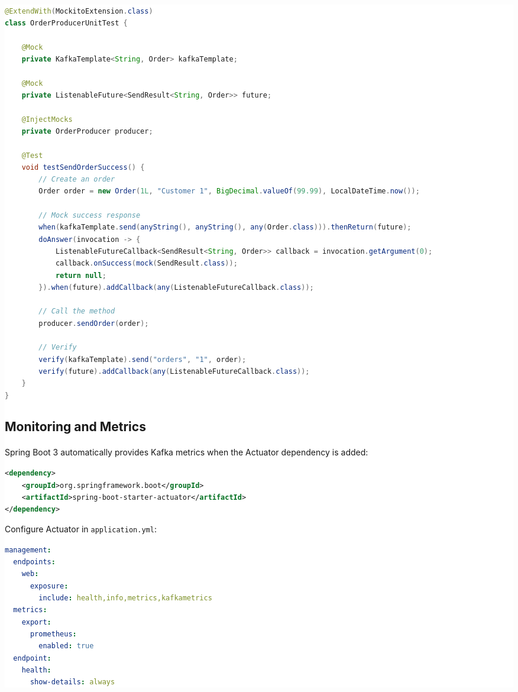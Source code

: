 ```java
@ExtendWith(MockitoExtension.class)
class OrderProducerUnitTest {

    @Mock
    private KafkaTemplate<String, Order> kafkaTemplate;
    
    @Mock
    private ListenableFuture<SendResult<String, Order>> future;
    
    @InjectMocks
    private OrderProducer producer;
    
    @Test
    void testSendOrderSuccess() {
        // Create an order
        Order order = new Order(1L, "Customer 1", BigDecimal.valueOf(99.99), LocalDateTime.now());
        
        // Mock success response
        when(kafkaTemplate.send(anyString(), anyString(), any(Order.class))).thenReturn(future);
        doAnswer(invocation -> {
            ListenableFutureCallback<SendResult<String, Order>> callback = invocation.getArgument(0);
            callback.onSuccess(mock(SendResult.class));
            return null;
        }).when(future).addCallback(any(ListenableFutureCallback.class));
        
        // Call the method
        producer.sendOrder(order);
        
        // Verify
        verify(kafkaTemplate).send("orders", "1", order);
        verify(future).addCallback(any(ListenableFutureCallback.class));
    }
}
```

## Monitoring and Metrics

Spring Boot 3 automatically provides Kafka metrics when the Actuator dependency is added:

```xml
<dependency>
    <groupId>org.springframework.boot</groupId>
    <artifactId>spring-boot-starter-actuator</artifactId>
</dependency>
```

Configure Actuator in `application.yml`:

```yaml
management:
  endpoints:
    web:
      exposure:
        include: health,info,metrics,kafkametrics
  metrics:
    export:
      prometheus:
        enabled: true
  endpoint:
    health:
      show-details: always
```
